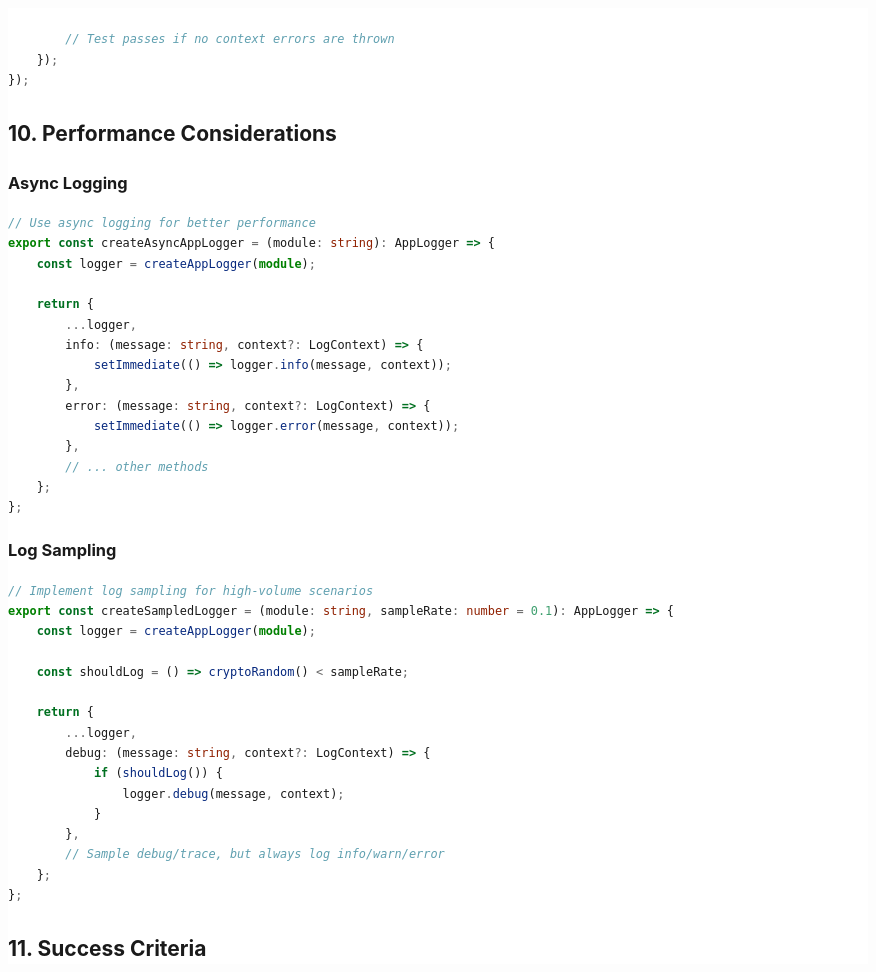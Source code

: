 ```typescript

        // Test passes if no context errors are thrown
    });
});
```

## 10. Performance Considerations

### Async Logging

```typescript
// Use async logging for better performance
export const createAsyncAppLogger = (module: string): AppLogger => {
    const logger = createAppLogger(module);

    return {
        ...logger,
        info: (message: string, context?: LogContext) => {
            setImmediate(() => logger.info(message, context));
        },
        error: (message: string, context?: LogContext) => {
            setImmediate(() => logger.error(message, context));
        },
        // ... other methods
    };
};
```

### Log Sampling

```typescript
// Implement log sampling for high-volume scenarios
export const createSampledLogger = (module: string, sampleRate: number = 0.1): AppLogger => {
    const logger = createAppLogger(module);

    const shouldLog = () => cryptoRandom() < sampleRate;

    return {
        ...logger,
        debug: (message: string, context?: LogContext) => {
            if (shouldLog()) {
                logger.debug(message, context);
            }
        },
        // Sample debug/trace, but always log info/warn/error
    };
};
```

## 11. Success Criteria
